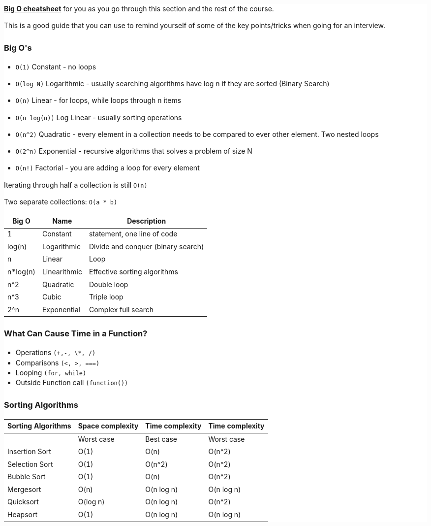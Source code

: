 **[Big O cheatsheet](https://zerotomastery.io/cheatsheets/big-o-cheat-sheet/?utm_source=udemy&utm_medium=coursecontent)** for you as you go through this section and the rest of the course. 

This is a good guide that you can use to remind yourself of some of the key points/tricks when going for an interview. 


### Big O's
* ``O(1)`` Constant - no loops

* ``O(log N)`` Logarithmic - usually searching algorithms have log n if they are sorted (Binary Search)

* ``O(n)`` Linear - for loops, while loops through n items

* ``O(n log(n))`` Log Linear - usually sorting operations

* ``O(n^2)`` Quadratic - every element in a collection needs to be compared to ever other element. Two nested loops

* ``O(2^n)`` Exponential - recursive algorithms that solves a problem of size N

* ``O(n!)`` Factorial - you are adding a loop for every element

Iterating through half a collection is still ``O(n)``

Two separate collections: ``O(a * b)``

| Big O | Name | Description |
| -------- | ------| --------|
| 1 | Constant | statement, one line of code |
| log(n) | Logarithmic | Divide and conquer (binary search) |
| n | Linear | Loop |
| n*log(n) | Linearithmic | Effective sorting algorithms |
| n^2 | Quadratic | Double loop |
| n^3 | Cubic | Triple loop |
| 2^n | Exponential | Complex full search |


### What Can Cause Time in a Function?

* Operations ``(+,-, \*, /)``
* Comparisons ``(<, >, ===)``
* Looping ``(for, while)``
* Outside Function call ``(function())``

### Sorting Algorithms

| Sorting Algorithms | Space complexity | Time complexity | Time complexity |
| -------- | ------| --------| -------- |
|  | Worst case | Best case | Worst case  |
| Insertion Sort | 	O(1) | O(n) | O(n^2)  |
| Selection Sort | 	O(1) | O(n^2) | O(n^2)  |
| Bubble Sort | 	O(1) | O(n) | O(n^2)  |
| Mergesort | 	O(n) | O(n log n) | O(n log n)  |
| Quicksort | 	O(log n) | O(n log n) | O(n^2)  |
| Heapsort | 	O(1) | O(n log n) | O(n log n)  |

